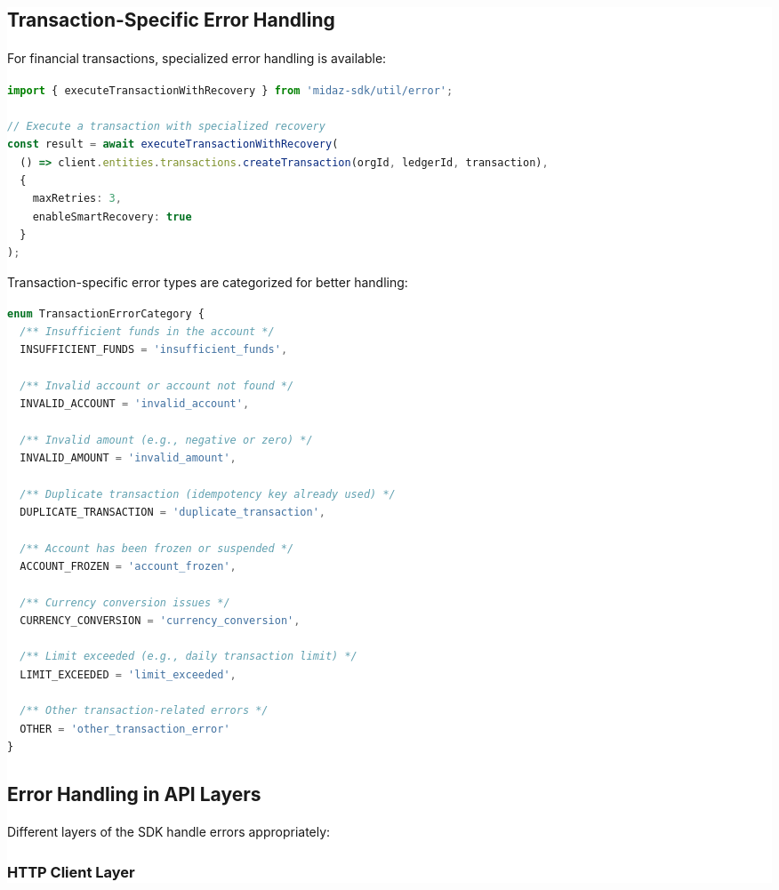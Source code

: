 ## Transaction-Specific Error Handling

For financial transactions, specialized error handling is available:

```typescript
import { executeTransactionWithRecovery } from 'midaz-sdk/util/error';

// Execute a transaction with specialized recovery
const result = await executeTransactionWithRecovery(
  () => client.entities.transactions.createTransaction(orgId, ledgerId, transaction),
  {
    maxRetries: 3,
    enableSmartRecovery: true
  }
);
```

Transaction-specific error types are categorized for better handling:

```typescript
enum TransactionErrorCategory {
  /** Insufficient funds in the account */
  INSUFFICIENT_FUNDS = 'insufficient_funds',
  
  /** Invalid account or account not found */
  INVALID_ACCOUNT = 'invalid_account',
  
  /** Invalid amount (e.g., negative or zero) */
  INVALID_AMOUNT = 'invalid_amount',
  
  /** Duplicate transaction (idempotency key already used) */
  DUPLICATE_TRANSACTION = 'duplicate_transaction',
  
  /** Account has been frozen or suspended */
  ACCOUNT_FROZEN = 'account_frozen',
  
  /** Currency conversion issues */
  CURRENCY_CONVERSION = 'currency_conversion',
  
  /** Limit exceeded (e.g., daily transaction limit) */
  LIMIT_EXCEEDED = 'limit_exceeded',
  
  /** Other transaction-related errors */
  OTHER = 'other_transaction_error'
}
```

## Error Handling in API Layers

Different layers of the SDK handle errors appropriately:

### HTTP Client Layer

